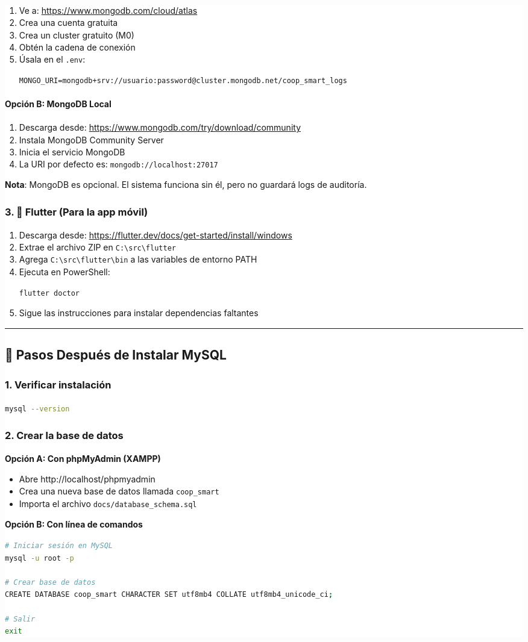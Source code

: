 1. Ve a: https://www.mongodb.com/cloud/atlas
2. Crea una cuenta gratuita
3. Crea un cluster gratuito (M0)
4. Obtén la cadena de conexión
5. Úsala en el `.env`:
   ```
   MONGO_URI=mongodb+srv://usuario:password@cluster.mongodb.net/coop_smart_logs
   ```

#### Opción B: MongoDB Local

1. Descarga desde: https://www.mongodb.com/try/download/community
2. Instala MongoDB Community Server
3. Inicia el servicio MongoDB
4. La URI por defecto es: `mongodb://localhost:27017`

**Nota**: MongoDB es opcional. El sistema funciona sin él, pero no guardará logs de auditoría.

### 3. 📱 Flutter (Para la app móvil)

1. Descarga desde: https://flutter.dev/docs/get-started/install/windows
2. Extrae el archivo ZIP en `C:\src\flutter`
3. Agrega `C:\src\flutter\bin` a las variables de entorno PATH
4. Ejecuta en PowerShell:
   ```powershell
   flutter doctor
   ```
5. Sigue las instrucciones para instalar dependencias faltantes

---

## 🚀 Pasos Después de Instalar MySQL

### 1. Verificar instalación

```bash
mysql --version
```

### 2. Crear la base de datos

**Opción A: Con phpMyAdmin (XAMPP)**
- Abre http://localhost/phpmyadmin
- Crea una nueva base de datos llamada `coop_smart`
- Importa el archivo `docs/database_schema.sql`

**Opción B: Con línea de comandos**

```bash
# Iniciar sesión en MySQL
mysql -u root -p

# Crear base de datos
CREATE DATABASE coop_smart CHARACTER SET utf8mb4 COLLATE utf8mb4_unicode_ci;

# Salir
exit
```
